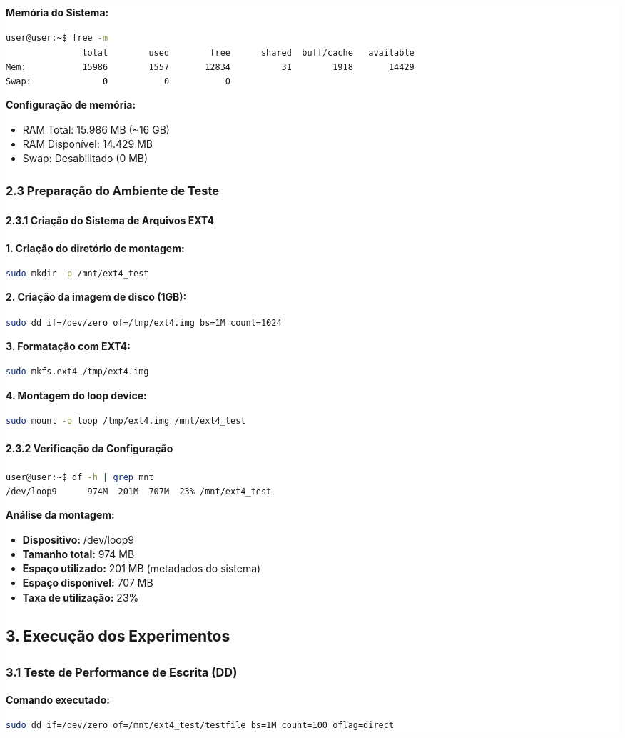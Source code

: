 **Memória do Sistema:**
```bash
user@user:~$ free -m
               total        used        free      shared  buff/cache   available
Mem:           15986        1557       12834          31        1918       14429
Swap:              0           0           0
```

**Configuração de memória:**
- RAM Total: 15.986 MB (~16 GB)
- RAM Disponível: 14.429 MB
- Swap: Desabilitado (0 MB)

### 2.3 Preparação do Ambiente de Teste

#### 2.3.1 Criação do Sistema de Arquivos EXT4

**1. Criação do diretório de montagem:**
```bash
sudo mkdir -p /mnt/ext4_test
```

**2. Criação da imagem de disco (1GB):**
```bash
sudo dd if=/dev/zero of=/tmp/ext4.img bs=1M count=1024
```

**3. Formatação com EXT4:**
```bash
sudo mkfs.ext4 /tmp/ext4.img
```

**4. Montagem do loop device:**
```bash
sudo mount -o loop /tmp/ext4.img /mnt/ext4_test
```

#### 2.3.2 Verificação da Configuração

```bash
user@user:~$ df -h | grep mnt
/dev/loop9      974M  201M  707M  23% /mnt/ext4_test
```

**Análise da montagem:**
- **Dispositivo:** /dev/loop9
- **Tamanho total:** 974 MB
- **Espaço utilizado:** 201 MB (metadados do sistema)
- **Espaço disponível:** 707 MB
- **Taxa de utilização:** 23%

## 3. Execução dos Experimentos

### 3.1 Teste de Performance de Escrita (DD)

**Comando executado:**
```bash
sudo dd if=/dev/zero of=/mnt/ext4_test/testfile bs=1M count=100 oflag=direct
```
